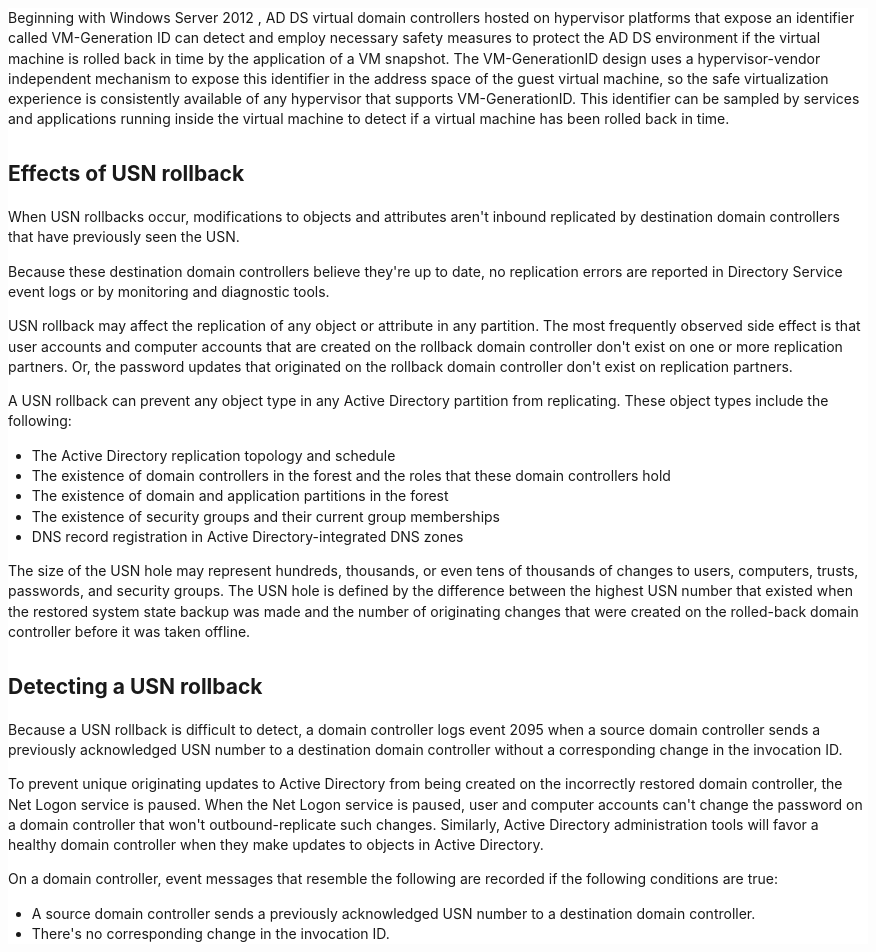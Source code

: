 Beginning with  Windows Server 2012 , AD DS virtual domain controllers hosted on hypervisor platforms that expose an identifier called VM-Generation ID can detect and employ necessary safety measures to protect the AD DS environment if the virtual machine is rolled back in time by the application of a VM snapshot. The VM-GenerationID design uses a hypervisor-vendor independent mechanism to expose this identifier in the address space of the guest virtual machine, so the safe virtualization experience is consistently available of any hypervisor that supports VM-GenerationID. This identifier can be sampled by services and applications running inside the virtual machine to detect if a virtual machine has been rolled back in time.

## Effects of USN rollback

When USN rollbacks occur, modifications to objects and attributes aren't inbound replicated by destination domain controllers that have previously seen the USN.

Because these destination domain controllers believe they're up to date, no replication errors are reported in Directory Service event logs or by monitoring and diagnostic tools.

USN rollback may affect the replication of any object or attribute in any partition. The most frequently observed side effect is that user accounts and computer accounts that are created on the rollback domain controller don't exist on one or more replication partners. Or, the password updates that originated on the rollback domain controller don't exist on replication partners.

A USN rollback can prevent any object type in any Active Directory partition from replicating. These object types include the following:

* The Active Directory replication topology and schedule
* The existence of domain controllers in the forest and the roles that these domain controllers hold
* The existence of domain and application partitions in the forest
* The existence of security groups and their current group memberships
* DNS record registration in Active Directory-integrated DNS zones

The size of the USN hole may represent hundreds, thousands, or even tens of thousands of changes to users, computers, trusts, passwords, and security groups. The USN hole is defined by the difference between the highest USN number that existed when the restored system state backup was made and the number of originating changes that were created on the rolled-back domain controller before it was taken offline.

## Detecting a USN rollback

Because a USN rollback is difficult to detect, a domain controller logs event 2095 when a source domain controller sends a previously acknowledged USN number to a destination domain controller without a corresponding change in the invocation ID.

To prevent unique originating updates to Active Directory from being created on the incorrectly restored domain controller, the Net Logon service is paused. When the Net Logon service is paused, user and computer accounts can't change the password on a domain controller that won't outbound-replicate such changes. Similarly, Active Directory administration tools will favor a healthy domain controller when they make updates to objects in Active Directory.

On a domain controller, event messages that resemble the following are recorded if the following conditions are true:

* A source domain controller sends a previously acknowledged USN number to a destination domain controller.
* There's no corresponding change in the invocation ID.
